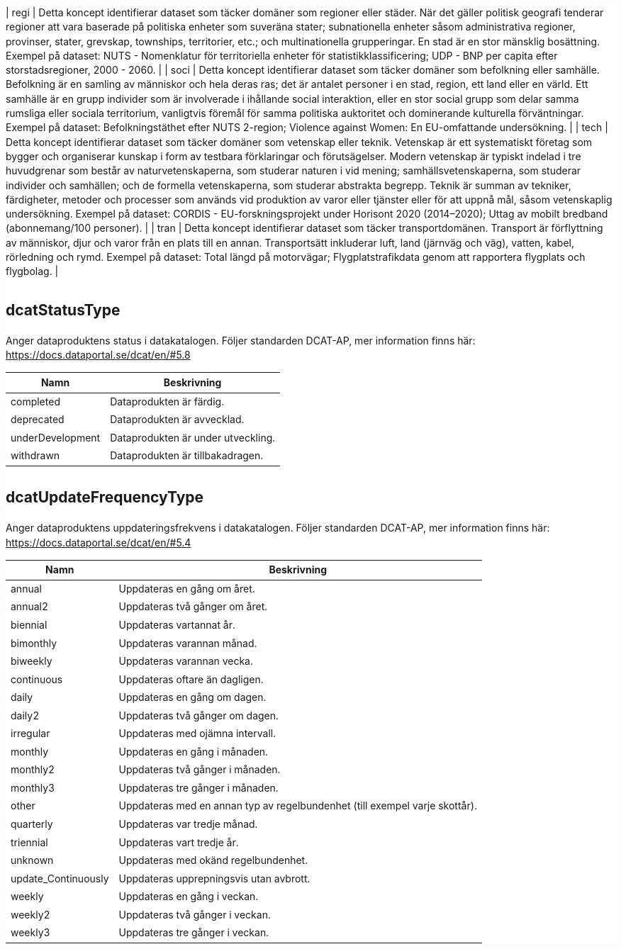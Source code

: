 | regi | Detta koncept identifierar dataset som t&#xE4;cker dom&#xE4;ner som regioner eller st&#xE4;der. N&#xE4;r det g&#xE4;ller politisk geografi tenderar regioner att vara baserade p&#xE5; politiska enheter som suver&#xE4;na stater; subnationella enheter s&#xE5;som administrativa regioner, provinser, stater, grevskap, townships, territorier, etc.; och multinationella grupperingar. En stad &#xE4;r en stor m&#xE4;nsklig bos&#xE4;ttning. Exempel p&#xE5; dataset: NUTS - Nomenklatur f&#xF6;r territoriella enheter f&#xF6;r statistikklassificering; UDP - BNP per capita efter storstadsregioner, 2000 - 2060. |
| soci | Detta koncept identifierar dataset som t&#xE4;cker dom&#xE4;ner som befolkning eller samh&#xE4;lle. Befolkning &#xE4;r en samling av m&#xE4;nniskor och hela deras ras; det &#xE4;r antalet personer i en stad, region, ett land eller en v&#xE4;rld. Ett samh&#xE4;lle &#xE4;r en grupp individer som &#xE4;r involverade i ih&#xE5;llande social interaktion, eller en stor social grupp som delar samma rumsliga eller sociala territorium, vanligtvis f&#xF6;rem&#xE5;l f&#xF6;r samma politiska auktoritet och dominerande kulturella f&#xF6;rv&#xE4;ntningar. Exempel p&#xE5; dataset: Befolkningst&#xE4;thet efter NUTS 2-region; Violence against Women: En EU-omfattande unders&#xF6;kning. |
| tech | Detta koncept identifierar dataset som t&#xE4;cker dom&#xE4;ner som vetenskap eller teknik. Vetenskap &#xE4;r ett systematiskt f&#xF6;retag som bygger och organiserar kunskap i form av testbara f&#xF6;rklaringar och f&#xF6;ruts&#xE4;gelser. Modern vetenskap &#xE4;r typiskt indelad i tre huvudgrenar som best&#xE5;r av naturvetenskaperna, som studerar naturen i vid mening; samh&#xE4;llsvetenskaperna, som studerar individer och samh&#xE4;llen; och de formella vetenskaperna, som studerar abstrakta begrepp. Teknik &#xE4;r summan av tekniker, f&#xE4;rdigheter, metoder och processer som anv&#xE4;nds vid produktion av varor eller tj&#xE4;nster eller f&#xF6;r att uppn&#xE5; m&#xE5;l, s&#xE5;som vetenskaplig unders&#xF6;kning. Exempel p&#xE5; dataset: CORDIS - EU-forskningsprojekt under Horisont 2020 (2014&#x2013;2020); Uttag av mobilt bredband (abonnemang/100 personer). |
| tran | Detta koncept identifierar dataset som t&#xE4;cker transportdom&#xE4;nen. Transport &#xE4;r f&#xF6;rflyttning av m&#xE4;nniskor, djur och varor fr&#xE5;n en plats till en annan. Transports&#xE4;tt inkluderar luft, land (j&#xE4;rnv&#xE4;g och v&#xE4;g), vatten, kabel, r&#xF6;rledning och rymd. Exempel p&#xE5; dataset: Total l&#xE4;ngd p&#xE5; motorv&#xE4;gar; Flygplatstrafikdata genom att rapportera flygplats och flygbolag. |

## dcatStatusType
Anger dataproduktens status i datakatalogen. F&#xF6;ljer standarden DCAT-AP, mer information finns h&#xE4;r: https://docs.dataportal.se/dcat/en/#5.8

| Namn | Beskrivning |
| ---- | ----------- |
| completed | Dataprodukten &#xE4;r f&#xE4;rdig. |
| deprecated | Dataprodukten &#xE4;r avvecklad. |
| underDevelopment | Dataprodukten &#xE4;r under utveckling. |
| withdrawn | Dataprodukten &#xE4;r tillbakadragen. |

## dcatUpdateFrequencyType
Anger dataproduktens uppdateringsfrekvens i datakatalogen. F&#xF6;ljer standarden DCAT-AP, mer information finns h&#xE4;r: https://docs.dataportal.se/dcat/en/#5.4

| Namn | Beskrivning |
| ---- | ----------- |
| annual | Uppdateras en g&#xE5;ng om &#xE5;ret. |
| annual2 | Uppdateras tv&#xE5; g&#xE5;nger om &#xE5;ret. |
| biennial | Uppdateras vartannat &#xE5;r. |
| bimonthly | Uppdateras varannan m&#xE5;nad. |
| biweekly | Uppdateras varannan vecka. |
| continuous | Uppdateras oftare &#xE4;n dagligen. |
| daily | Uppdateras en g&#xE5;ng om dagen. |
| daily2 | Uppdateras tv&#xE5; g&#xE5;nger om dagen. |
| irregular | Uppdateras med oj&#xE4;mna intervall. |
| monthly | Uppdateras en g&#xE5;ng i m&#xE5;naden. |
| monthly2 | Uppdateras tv&#xE5; g&#xE5;nger i m&#xE5;naden. |
| monthly3 | Uppdateras tre g&#xE5;nger i m&#xE5;naden. |
| other | Uppdateras med en annan typ av regelbundenhet (till exempel varje skott&#xE5;r). |
| quarterly | Uppdateras var tredje m&#xE5;nad. |
| triennial | Uppdateras vart tredje &#xE5;r. |
| unknown | Uppdateras med ok&#xE4;nd regelbundenhet. |
| update_Continuously | Uppdateras upprepningsvis utan avbrott. |
| weekly | Uppdateras en g&#xE5;ng i veckan. |
| weekly2 | Uppdateras tv&#xE5; g&#xE5;nger i veckan. |
| weekly3 | Uppdateras tre g&#xE5;nger i veckan. |
